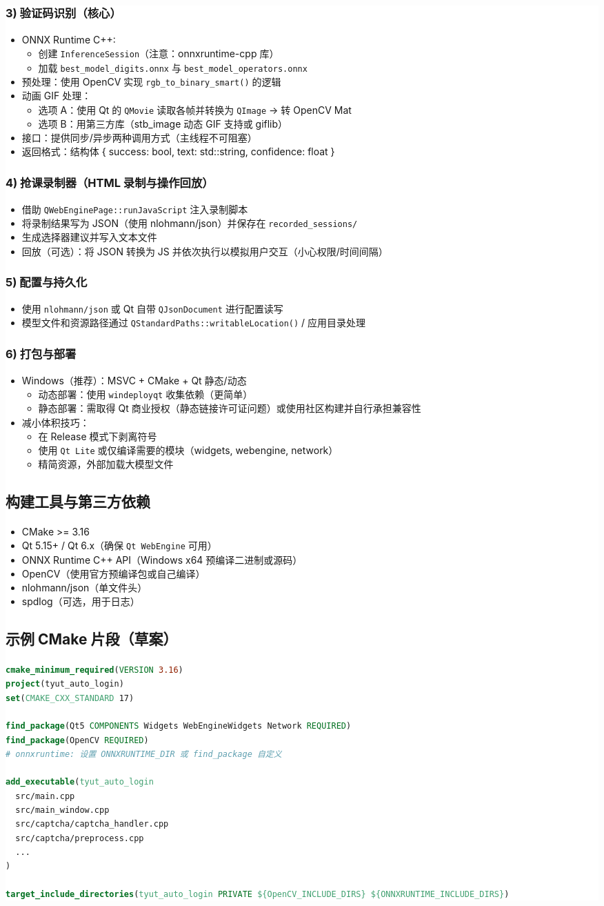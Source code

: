 ### 3) 验证码识别（核心）

- ONNX Runtime C++:
  - 创建 `InferenceSession`（注意：onnxruntime-cpp 库）
  - 加载 `best_model_digits.onnx` 与 `best_model_operators.onnx`
- 预处理：使用 OpenCV 实现 `rgb_to_binary_smart()` 的逻辑
- 动画 GIF 处理：
  - 选项 A：使用 Qt 的 `QMovie` 读取各帧并转换为 `QImage` → 转 OpenCV Mat
  - 选项 B：用第三方库（stb_image 动态 GIF 支持或 giflib）
- 接口：提供同步/异步两种调用方式（主线程不可阻塞）
- 返回格式：结构体 { success: bool, text: std::string, confidence: float }

### 4) 抢课录制器（HTML 录制与操作回放）

- 借助 `QWebEnginePage::runJavaScript` 注入录制脚本
- 将录制结果写为 JSON（使用 nlohmann/json）并保存在 `recorded_sessions/`
- 生成选择器建议并写入文本文件
- 回放（可选）：将 JSON 转换为 JS 并依次执行以模拟用户交互（小心权限/时间间隔）

### 5) 配置与持久化

- 使用 `nlohmann/json` 或 Qt 自带 `QJsonDocument` 进行配置读写
- 模型文件和资源路径通过 `QStandardPaths::writableLocation()` / 应用目录处理

### 6) 打包与部署

- Windows（推荐）：MSVC + CMake + Qt 静态/动态
  - 动态部署：使用 `windeployqt` 收集依赖（更简单）
  - 静态部署：需取得 Qt 商业授权（静态链接许可证问题）或使用社区构建并自行承担兼容性
- 减小体积技巧：
  - 在 Release 模式下剥离符号
  - 使用 `Qt Lite` 或仅编译需要的模块（widgets, webengine, network）
  - 精简资源，外部加载大模型文件

## 构建工具与第三方依赖

- CMake >= 3.16
- Qt 5.15+ / Qt 6.x（确保 `Qt WebEngine` 可用）
- ONNX Runtime C++ API（Windows x64 预编译二进制或源码）
- OpenCV（使用官方预编译包或自己编译）
- nlohmann/json（单文件头）
- spdlog（可选，用于日志）

## 示例 CMake 片段（草案）

```cmake
cmake_minimum_required(VERSION 3.16)
project(tyut_auto_login)
set(CMAKE_CXX_STANDARD 17)

find_package(Qt5 COMPONENTS Widgets WebEngineWidgets Network REQUIRED)
find_package(OpenCV REQUIRED)
# onnxruntime: 设置 ONNXRUNTIME_DIR 或 find_package 自定义

add_executable(tyut_auto_login
  src/main.cpp
  src/main_window.cpp
  src/captcha/captcha_handler.cpp
  src/captcha/preprocess.cpp
  ...
)

target_include_directories(tyut_auto_login PRIVATE ${OpenCV_INCLUDE_DIRS} ${ONNXRUNTIME_INCLUDE_DIRS})
```